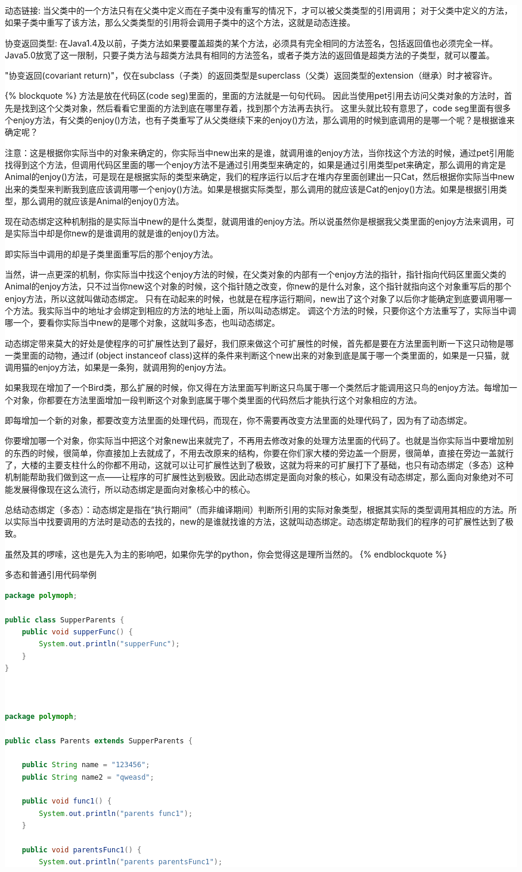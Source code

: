 动态链接: 当父类中的一个方法只有在父类中定义而在子类中没有重写的情况下，才可以被父类类型的引用调用； 对于父类中定义的方法，如果子类中重写了该方法，那么父类类型的引用将会调用子类中的这个方法，这就是动态连接。

协变返回类型: 在Java1.4及以前，子类方法如果要覆盖超类的某个方法，必须具有完全相同的方法签名，包括返回值也必须完全一样。Java5.0放宽了这一限制，只要子类方法与超类方法具有相同的方法签名，或者子类方法的返回值是超类方法的子类型，就可以覆盖。

"协变返回(covariant return)"，仅在subclass（子类）的返回类型是superclass（父类）返回类型的extension（继承）时才被容许。

{% blockquote %}
方法是放在代码区(code seg)里面的，里面的方法就是一句句代码。
因此当使用pet引用去访问父类对象的方法时，首先是找到这个父类对象，然后看看它里面的方法到底在哪里存着，找到那个方法再去执行。
这里头就比较有意思了，code seg里面有很多个enjoy方法，有父类的enjoy()方法，也有子类重写了从父类继续下来的enjoy()方法，那么调用的时候到底调用的是哪一个呢？是根据谁来确定呢？

注意：这是根据你实际当中的对象来确定的，你实际当中new出来的是谁，就调用谁的enjoy方法，当你找这个方法的时候，通过pet引用能找得到这个方法，但调用代码区里面的哪一个enjoy方法不是通过引用类型来确定的，如果是通过引用类型pet来确定，那么调用的肯定是Animal的enjoy()方法，可是现在是根据实际的类型来确定，我们的程序运行以后才在堆内存里面创建出一只Cat，然后根据你实际当中new出来的类型来判断我到底应该调用哪一个enjoy()方法。如果是根据实际类型，那么调用的就应该是Cat的enjoy()方法。如果是根据引用类型，那么调用的就应该是Animal的enjoy()方法。

现在动态绑定这种机制指的是实际当中new的是什么类型，就调用谁的enjoy方法。所以说虽然你是根据我父类里面的enjoy方法来调用，可是实际当中却是你new的是谁调用的就是谁的enjoy()方法。

即实际当中调用的却是子类里面重写后的那个enjoy方法。

当然，讲一点更深的机制，你实际当中找这个enjoy方法的时候，在父类对象的内部有一个enjoy方法的指针，指针指向代码区里面父类的Animal的enjoy方法，只不过当你new这个对象的时候，这个指针随之改变，你new的是什么对象，这个指针就指向这个对象重写后的那个enjoy方法，所以这就叫做动态绑定。
只有在动起来的时候，也就是在程序运行期间，new出了这个对象了以后你才能确定到底要调用哪一个方法。我实际当中的地址才会绑定到相应的方法的地址上面，所以叫动态绑定。
调这个方法的时候，只要你这个方法重写了，实际当中调哪一个，要看你实际当中new的是哪个对象，这就叫多态，也叫动态绑定。

动态绑定带来莫大的好处是使程序的可扩展性达到了最好，我们原来做这个可扩展性的时候，首先都是要在方法里面判断一下这只动物是哪一类里面的动物，通过if (object instanceof class)这样的条件来判断这个new出来的对象到底是属于哪一个类里面的，如果是一只猫，就调用猫的enjoy方法，如果是一条狗，就调用狗的enjoy方法。

如果我现在增加了一个Bird类，那么扩展的时候，你又得在方法里面写判断这只鸟属于哪一个类然后才能调用这只鸟的enjoy方法。每增加一个对象，你都要在方法里面增加一段判断这个对象到底属于哪个类里面的代码然后才能执行这个对象相应的方法。

即每增加一个新的对象，都要改变方法里面的处理代码，而现在，你不需要再改变方法里面的处理代码了，因为有了动态绑定。

你要增加哪一个对象，你实际当中把这个对象new出来就完了，不再用去修改对象的处理方法里面的代码了。也就是当你实际当中要增加别的东西的时候，很简单，你直接加上去就成了，不用去改原来的结构，你要在你们家大楼的旁边盖一个厨房，很简单，直接在旁边一盖就行了，大楼的主要支柱什么的你都不用动，这就可以让可扩展性达到了极致，这就为将来的可扩展打下了基础，也只有动态绑定（多态）这种机制能帮助我们做到这一点——让程序的可扩展性达到极致。因此动态绑定是面向对象的核心，如果没有动态绑定，那么面向对象绝对不可能发展得像现在这么流行，所以动态绑定是面向对象核心中的核心。

总结动态绑定（多态）：动态绑定是指在“执行期间”（而非编译期间）判断所引用的实际对象类型，根据其实际的类型调用其相应的方法。所以实际当中找要调用的方法时是动态的去找的，new的是谁就找谁的方法，这就叫动态绑定。动态绑定帮助我们的程序的可扩展性达到了极致。

虽然及其的啰嗦，这也是先入为主的影响吧，如果你先学的python，你会觉得这是理所当然的。
{% endblockquote %}


多态和普通引用代码举例

```java
package polymoph;

public class SupperParents {
    public void supperFunc() {
        System.out.println("supperFunc");
    }
}



package polymoph;

public class Parents extends SupperParents {

    public String name = "123456";
    public String name2 = "qweasd";

    public void func1() {
        System.out.println("parents func1");
    }

    public void parentsFunc1() {
        System.out.println("parents parentsFunc1");
```